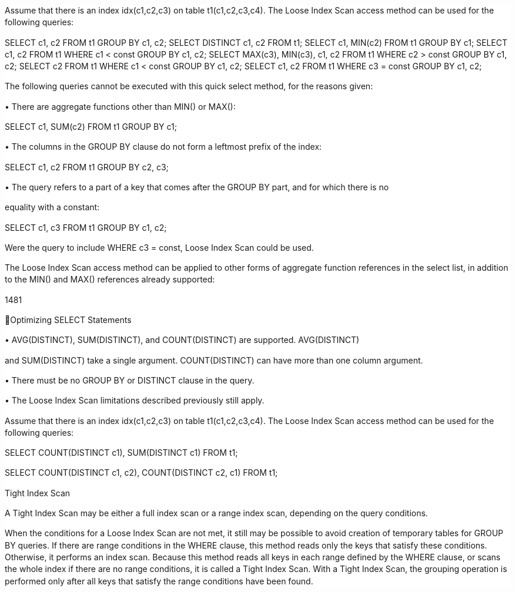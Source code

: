 Assume that there is an index idx(c1,c2,c3) on table t1(c1,c2,c3,c4). The Loose Index Scan
access method can be used for the following queries:

SELECT c1, c2 FROM t1 GROUP BY c1, c2;
SELECT DISTINCT c1, c2 FROM t1;
SELECT c1, MIN(c2) FROM t1 GROUP BY c1;
SELECT c1, c2 FROM t1 WHERE c1 < const GROUP BY c1, c2;
SELECT MAX(c3), MIN(c3), c1, c2 FROM t1 WHERE c2 > const GROUP BY c1, c2;
SELECT c2 FROM t1 WHERE c1 < const GROUP BY c1, c2;
SELECT c1, c2 FROM t1 WHERE c3 = const GROUP BY c1, c2;

The following queries cannot be executed with this quick select method, for the reasons given:

• There are aggregate functions other than MIN() or MAX():

SELECT c1, SUM(c2) FROM t1 GROUP BY c1;

• The columns in the GROUP BY clause do not form a leftmost prefix of the index:

SELECT c1, c2 FROM t1 GROUP BY c2, c3;

• The query refers to a part of a key that comes after the GROUP BY part, and for which there is no

equality with a constant:

SELECT c1, c3 FROM t1 GROUP BY c1, c2;

Were the query to include WHERE c3 = const, Loose Index Scan could be used.

The Loose Index Scan access method can be applied to other forms of aggregate function references in
the select list, in addition to the MIN() and MAX() references already supported:

1481

Optimizing SELECT Statements

• AVG(DISTINCT), SUM(DISTINCT), and COUNT(DISTINCT) are supported. AVG(DISTINCT)

and SUM(DISTINCT) take a single argument. COUNT(DISTINCT) can have more than one column
argument.

• There must be no GROUP BY or DISTINCT clause in the query.

• The Loose Index Scan limitations described previously still apply.

Assume that there is an index idx(c1,c2,c3) on table t1(c1,c2,c3,c4). The Loose Index Scan
access method can be used for the following queries:

SELECT COUNT(DISTINCT c1), SUM(DISTINCT c1) FROM t1;

SELECT COUNT(DISTINCT c1, c2), COUNT(DISTINCT c2, c1) FROM t1;

Tight Index Scan

A Tight Index Scan may be either a full index scan or a range index scan, depending on the query
conditions.

When the conditions for a Loose Index Scan are not met, it still may be possible to avoid creation of
temporary tables for GROUP BY queries. If there are range conditions in the WHERE clause, this method
reads only the keys that satisfy these conditions. Otherwise, it performs an index scan. Because this
method reads all keys in each range defined by the WHERE clause, or scans the whole index if there are
no range conditions, it is called a Tight Index Scan. With a Tight Index Scan, the grouping operation is
performed only after all keys that satisfy the range conditions have been found.
